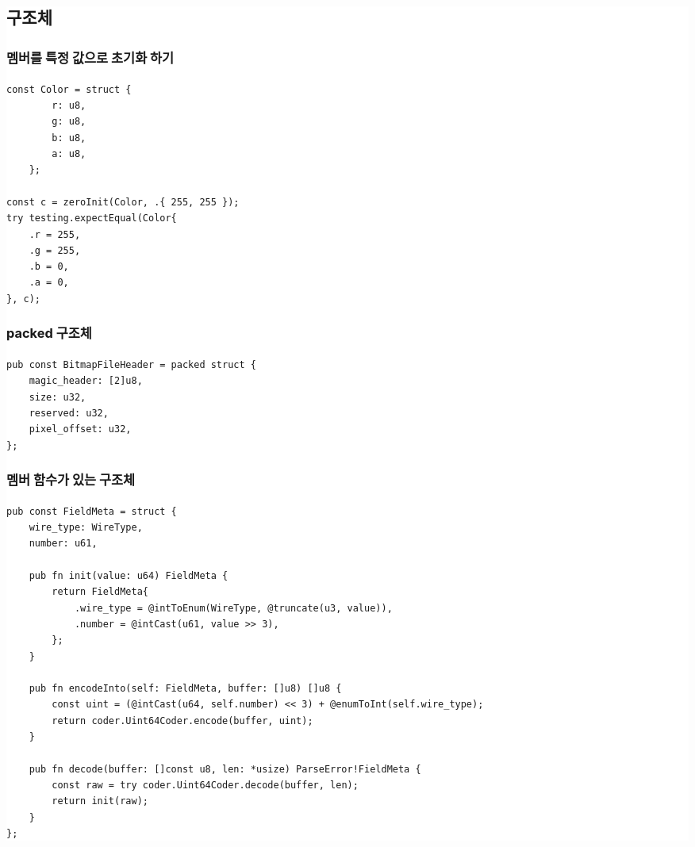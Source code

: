 

## 구조체 
  
### 멤버를 특정 값으로 초기화 하기
```
const Color = struct {
        r: u8,
        g: u8,
        b: u8,
        a: u8,
    };

const c = zeroInit(Color, .{ 255, 255 });
try testing.expectEqual(Color{
    .r = 255,
    .g = 255,
    .b = 0,
    .a = 0,
}, c);
```
  
### packed 구조체  
```
pub const BitmapFileHeader = packed struct {
    magic_header: [2]u8,
    size: u32,
    reserved: u32,
    pixel_offset: u32,
};
```  
     
### 멤버 함수가 있는 구조체 
```
pub const FieldMeta = struct {
    wire_type: WireType,
    number: u61,

    pub fn init(value: u64) FieldMeta {
        return FieldMeta{
            .wire_type = @intToEnum(WireType, @truncate(u3, value)),
            .number = @intCast(u61, value >> 3),
        };
    }

    pub fn encodeInto(self: FieldMeta, buffer: []u8) []u8 {
        const uint = (@intCast(u64, self.number) << 3) + @enumToInt(self.wire_type);
        return coder.Uint64Coder.encode(buffer, uint);
    }

    pub fn decode(buffer: []const u8, len: *usize) ParseError!FieldMeta {
        const raw = try coder.Uint64Coder.decode(buffer, len);
        return init(raw);
    }
};
```
